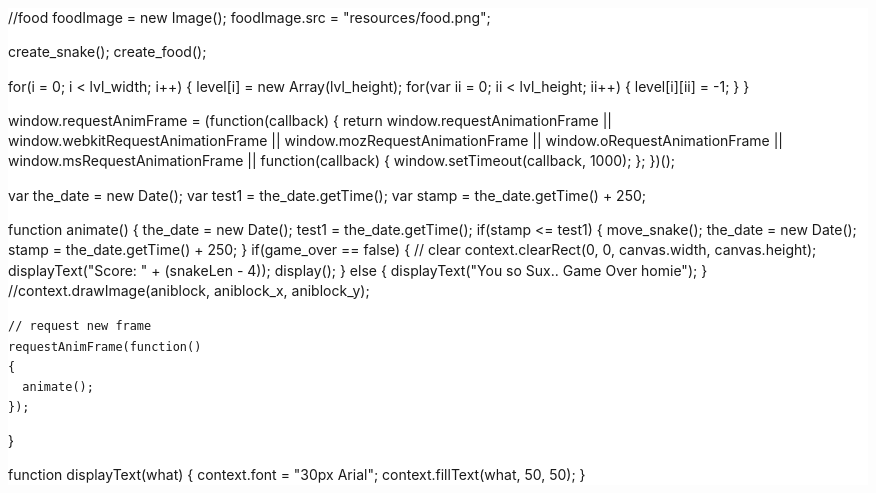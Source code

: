 
//food
foodImage = new Image();
foodImage.src = "resources/food.png";

create_snake();
create_food();

for(i = 0; i < lvl_width; i++)
{
    level[i] = new Array(lvl_height);
    for(var ii = 0; ii < lvl_height; ii++)
    {
        level[i][ii] = -1;
    }
}

window.requestAnimFrame = (function(callback)
{
    return window.requestAnimationFrame || window.webkitRequestAnimationFrame || window.mozRequestAnimationFrame || window.oRequestAnimationFrame || window.msRequestAnimationFrame ||
    function(callback)
    {
        window.setTimeout(callback, 1000);
    };
})();


var the_date = new Date();
var test1 = the_date.getTime();
var stamp = the_date.getTime() + 250;

function animate()
{
    the_date = new Date();
    test1 = the_date.getTime();
    if(stamp <= test1)
    {
        move_snake();
        the_date = new Date();
        stamp = the_date.getTime() + 250;
    }
    if(game_over == false)
    {
        // clear
        context.clearRect(0, 0, canvas.width, canvas.height);
        displayText("Score: " + (snakeLen - 4));
        display();
    }
    else
    {
        displayText("You so Sux.. Game Over homie");
    }
    //context.drawImage(aniblock, aniblock_x, aniblock_y);

    // request new frame
    requestAnimFrame(function()
    {
      animate();
    });
}

function displayText(what)
{
    context.font = "30px Arial";
    context.fillText(what, 50, 50);
}


[jekyll]:      http://jekyllrb.com
[jekyll-gh]:   https://github.com/jekyll/jekyll
[jekyll-help]: https://github.com/jekyll/jekyll-help